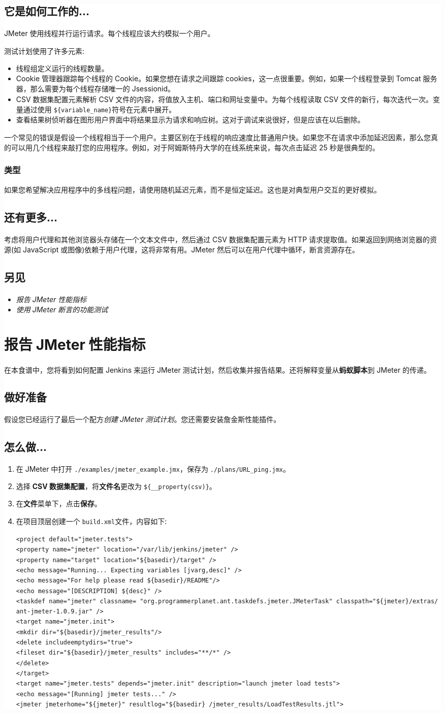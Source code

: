 ## 它是如何工作的...

JMeter 使用线程并行运行请求。每个线程应该大约模拟一个用户。

测试计划使用了许多元素:

*   线程组定义运行的线程数量。
*   Cookie 管理器跟踪每个线程的 Cookie。如果您想在请求之间跟踪 cookies，这一点很重要。例如，如果一个线程登录到 Tomcat 服务器，那么需要为每个线程存储唯一的 Jsessionid。
*   CSV 数据集配置元素解析 CSV 文件的内容，将值放入主机、端口和网址变量中。为每个线程读取 CSV 文件的新行，每次迭代一次。变量通过使用 `${variable_name}`符号在元素中展开。
*   查看结果树侦听器在图形用户界面中将结果显示为请求和响应树。这对于调试来说很好，但是应该在以后删除。

一个常见的错误是假设一个线程相当于一个用户。主要区别在于线程的响应速度比普通用户快。如果您不在请求中添加延迟因素，那么您真的可以用几个线程来敲打您的应用程序。例如，对于阿姆斯特丹大学的在线系统来说，每次点击延迟 25 秒是很典型的。

### 类型

如果您希望解决应用程序中的多线程问题，请使用随机延迟元素，而不是恒定延迟。这也是对典型用户交互的更好模拟。

## 还有更多...

考虑将用户代理和其他浏览器头存储在一个文本文件中，然后通过 CSV 数据集配置元素为 HTTP 请求提取值。如果返回到网络浏览器的资源(如 JavaScript 或图像)依赖于用户代理，这将非常有用。JMeter 然后可以在用户代理中循环，断言资源存在。

## 另见

*   *报告 JMeter 性能指标*
*   *使用 JMeter 断言的功能测试*

# 报告 JMeter 性能指标

在本食谱中，您将看到如何配置 Jenkins 来运行 JMeter 测试计划，然后收集并报告结果。还将解释变量从**蚂蚁脚本**到 JMeter 的传递。

## 做好准备

假设您已经运行了最后一个配方*创建 JMeter 测试计划*。您还需要安装詹金斯性能插件。

## 怎么做...

1.  在 JMeter 中打开 `./examples/jmeter_example.jmx`，保存为 `./plans/URL_ping.jmx`。
2.  选择 **CSV 数据集配置**，将**文件名**更改为 `${__property(csv)}`。
3.  在**文件**菜单下，点击**保存**。
4.  在项目顶层创建一个 `build.xml`文件，内容如下:

    ```
    <project default="jmeter.tests">
    <property name="jmeter" location="/var/lib/jenkins/jmeter" />
    <property name="target" location="${basedir}/target" />
    <echo message="Running... Expecting variables [jvarg,desc]" />
    <echo message="For help please read ${basedir}/README"/>
    <echo message="[DESCRIPTION] ${desc}" />
    <taskdef name="jmeter" classname= "org.programmerplanet.ant.taskdefs.jmeter.JMeterTask" classpath="${jmeter}/extras/ant-jmeter-1.0.9.jar" />
    <target name="jmeter.init">
    <mkdir dir="${basedir}/jmeter_results"/>
    <delete includeemptydirs="true">
    <fileset dir="${basedir}/jmeter_results" includes="**/*" />
    </delete>
    </target>
    <target name="jmeter.tests" depends="jmeter.init" description="launch jmeter load tests">
    <echo message="[Running] jmeter tests..." />
    <jmeter jmeterhome="${jmeter}" resultlog="${basedir} /jmeter_results/LoadTestResults.jtl">